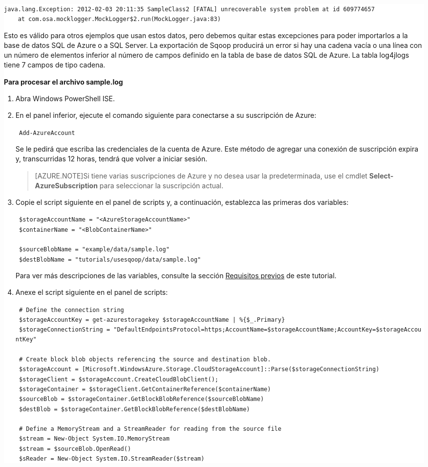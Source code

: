 	java.lang.Exception: 2012-02-03 20:11:35 SampleClass2 [FATAL] unrecoverable system problem at id 609774657
		at com.osa.mocklogger.MockLogger$2.run(MockLogger.java:83)

Esto es válido para otros ejemplos que usan estos datos, pero debemos quitar estas excepciones para poder importarlos a la base de datos SQL de Azure o a SQL Server. La exportación de Sqoop producirá un error si hay una cadena vacía o una línea con un número de elementos inferior al número de campos definido en la tabla de base de datos SQL de Azure. La tabla log4jlogs tiene 7 campos de tipo cadena.

**Para procesar el archivo sample.log**

1. Abra Windows PowerShell ISE.
2. En el panel inferior, ejecute el comando siguiente para conectarse a su suscripción de Azure:

		Add-AzureAccount

	Se le pedirá que escriba las credenciales de la cuenta de Azure. Este método de agregar una conexión de suscripción expira y, transcurridas 12 horas, tendrá que volver a iniciar sesión.

	> [AZURE.NOTE]Si tiene varias suscripciones de Azure y no desea usar la predeterminada, use el cmdlet <strong>Select-AzureSubscription</strong> para seleccionar la suscripción actual.

3. Copie el script siguiente en el panel de scripts y, a continuación, establezca las primeras dos variables:

		$storageAccountName = "<AzureStorageAccountName>"
		$containerName = "<BlobContainerName>"

		$sourceBlobName = "example/data/sample.log"
		$destBlobName = "tutorials/usesqoop/data/sample.log"

	Para ver más descripciones de las variables, consulte la sección [Requisitos previos](#prerequisites) de este tutorial.

4. Anexe el script siguiente en el panel de scripts:

		# Define the connection string
		$storageAccountKey = get-azurestoragekey $storageAccountName | %{$_.Primary}
		$storageConnectionString = "DefaultEndpointsProtocol=https;AccountName=$storageAccountName;AccountKey=$storageAccountKey"

		# Create block blob objects referencing the source and destination blob.
		$storageAccount = [Microsoft.WindowsAzure.Storage.CloudStorageAccount]::Parse($storageConnectionString)
		$storageClient = $storageAccount.CreateCloudBlobClient();
		$storageContainer = $storageClient.GetContainerReference($containerName)
		$sourceBlob = $storageContainer.GetBlockBlobReference($sourceBlobName)
		$destBlob = $storageContainer.GetBlockBlobReference($destBlobName)

		# Define a MemoryStream and a StreamReader for reading from the source file
		$stream = New-Object System.IO.MemoryStream
		$stream = $sourceBlob.OpenRead()
		$sReader = New-Object System.IO.StreamReader($stream)


[azure-management-portal]: https://portal.azure.com/
[hdinsight-versions]: hdinsight-component-versioning.md
[hdinsight-provision]: hdinsight-provision-clusters.md
[hdinsight-get-started]: ../hdinsight-get-started.md
[hdinsight-storage]: ../hdinsight-use-blob-storage.md
[hdinsight-analyze-flight-data]: hdinsight-analyze-flight-delay-data.md
[hdinsight-use-oozie]: hdinsight-use-oozie.md
[hdinsight-upload-data]: hdinsight-upload-data.md
[hdinsight-submit-jobs]: hdinsight-submit-hadoop-jobs-programmatically.md
[sqldatabase-get-started]: ../sql-database-get-started.md
[sqldatabase-create-configue]: ../sql-database-create-configure.md
[powershell-start]: http://technet.microsoft.com/library/hh847889.aspx
[powershell-install]: ../install-configure-powershell.md
[powershell-script]: http://technet.microsoft.com/library/ee176949.aspx
[sqoop-user-guide-1.4.4]: https://sqoop.apache.org/docs/1.4.4/SqoopUserGuide.html